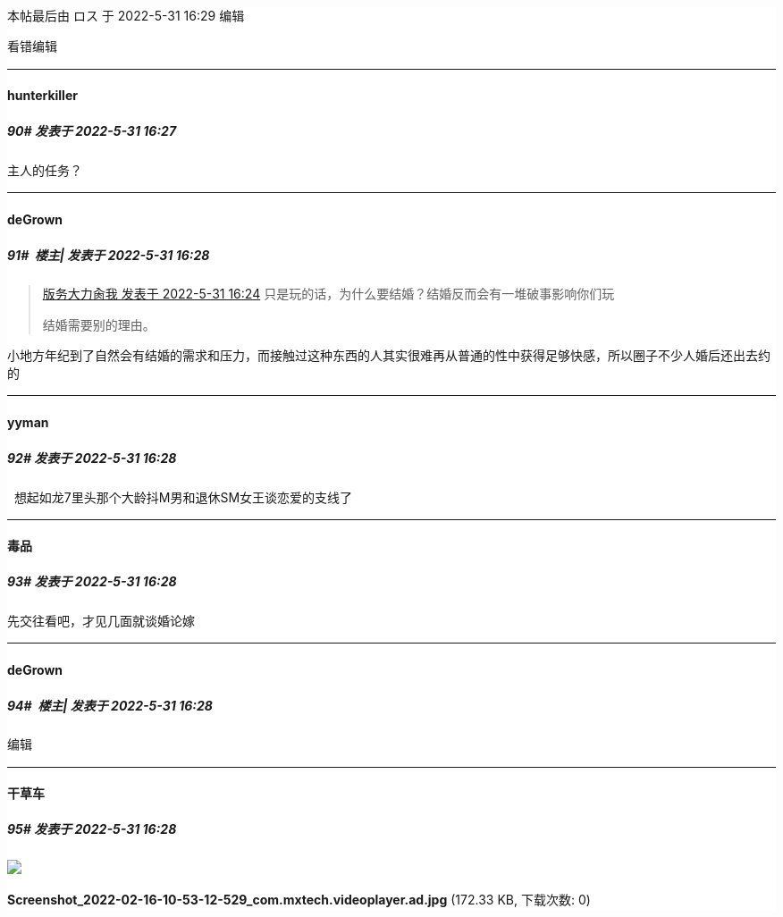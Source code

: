  本帖最后由 ロス 于 2022-5-31 16:29 编辑 

看错编辑

*****

####  hunterkiller  
##### 90#       发表于 2022-5-31 16:27

主人的任务？



*****

####  deGrown  
##### 91#         楼主| 发表于 2022-5-31 16:28

<blockquote><a href="httphttps://bbs.saraba1st.com/2b/forum.php?mod=redirect&amp;goto=findpost&amp;pid=56068839&amp;ptid=2072470" target="_blank">版务大力肏我 发表于 2022-5-31 16:24</a>
只是玩的话，为什么要结婚？结婚反而会有一堆破事影响你们玩

结婚需要别的理由。</blockquote>
小地方年纪到了自然会有结婚的需求和压力，而接触过这种东西的人其实很难再从普通的性中获得足够快感，所以圈子不少人婚后还出去约的

*****

####  yyman  
##### 92#       发表于 2022-5-31 16:28

  想起如龙7里头那个大龄抖M男和退休SM女王谈恋爱的支线了

*****

####  毒品  
##### 93#       发表于 2022-5-31 16:28

先交往看吧，才见几面就谈婚论嫁

*****

####  deGrown  
##### 94#         楼主| 发表于 2022-5-31 16:28

编辑

*****

####  干草车  
##### 95#       发表于 2022-5-31 16:28

<img src="https://img.saraba1st.com/forum/202205/31/162644a7wr6jg767mriiki.jpg" referrerpolicy="no-referrer">

<strong>Screenshot_2022-02-16-10-53-12-529_com.mxtech.videoplayer.ad.jpg</strong> (172.33 KB, 下载次数: 0)
